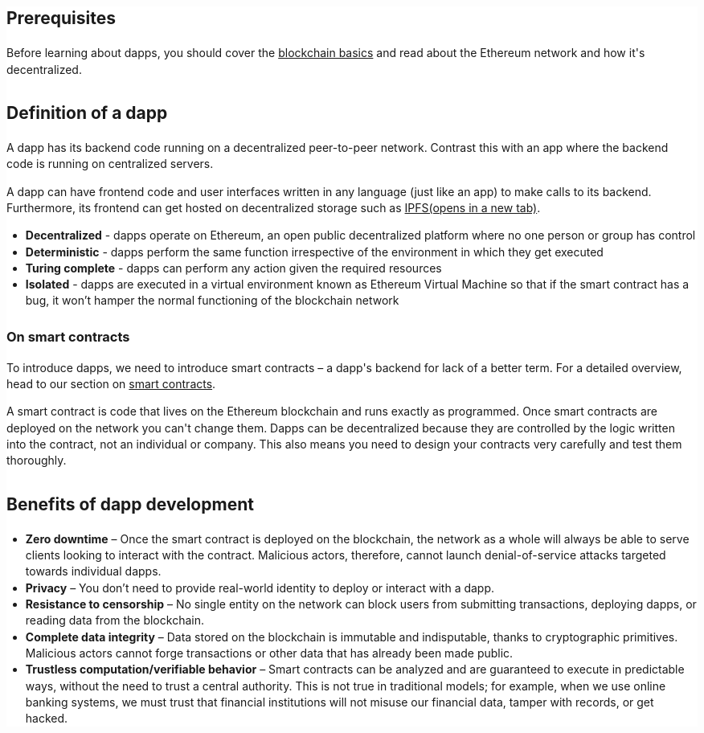 ## Prerequisites

Before learning about dapps, you should cover the [blockchain
basics](/en/developers/docs/intro-to-ethereum/) and read about the Ethereum
network and how it's decentralized.

## Definition of a dapp

A dapp has its backend code running on a decentralized peer-to-peer network.
Contrast this with an app where the backend code is running on centralized
servers.

A dapp can have frontend code and user interfaces written in any language
(just like an app) to make calls to its backend. Furthermore, its frontend can
get hosted on decentralized storage such as [IPFS(opens in a new
tab)](https://ipfs.io/).

  * **Decentralized** \- dapps operate on Ethereum, an open public decentralized platform where no one person or group has control
  * **Deterministic** \- dapps perform the same function irrespective of the environment in which they get executed
  * **Turing complete** \- dapps can perform any action given the required resources
  * **Isolated** \- dapps are executed in a virtual environment known as Ethereum Virtual Machine so that if the smart contract has a bug, it won’t hamper the normal functioning of the blockchain network

### On smart contracts

To introduce dapps, we need to introduce smart contracts – a dapp's backend
for lack of a better term. For a detailed overview, head to our section on
[smart contracts](/en/developers/docs/smart-contracts/).

A smart contract is code that lives on the Ethereum blockchain and runs
exactly as programmed. Once smart contracts are deployed on the network you
can't change them. Dapps can be decentralized because they are controlled by
the logic written into the contract, not an individual or company. This also
means you need to design your contracts very carefully and test them
thoroughly.

## Benefits of dapp development

  * **Zero downtime** – Once the smart contract is deployed on the blockchain, the network as a whole will always be able to serve clients looking to interact with the contract. Malicious actors, therefore, cannot launch denial-of-service attacks targeted towards individual dapps.
  * **Privacy** – You don’t need to provide real-world identity to deploy or interact with a dapp.
  * **Resistance to censorship** – No single entity on the network can block users from submitting transactions, deploying dapps, or reading data from the blockchain.
  * **Complete data integrity** – Data stored on the blockchain is immutable and indisputable, thanks to cryptographic primitives. Malicious actors cannot forge transactions or other data that has already been made public.
  * **Trustless computation/verifiable behavior** – Smart contracts can be analyzed and are guaranteed to execute in predictable ways, without the need to trust a central authority. This is not true in traditional models; for example, when we use online banking systems, we must trust that financial institutions will not misuse our financial data, tamper with records, or get hacked.
